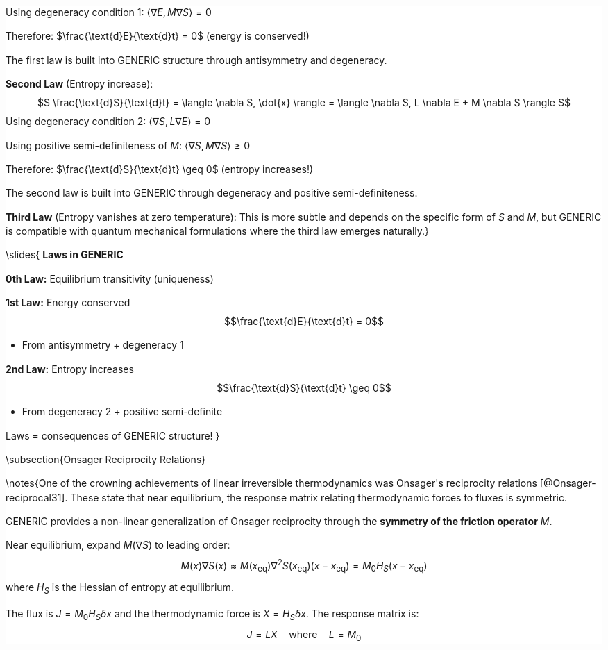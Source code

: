 Using degeneracy condition 1: $\langle \nabla E, M \nabla S \rangle = 0$

Therefore: $\frac{\text{d}E}{\text{d}t} = 0$ (energy is conserved!)

The first law is built into GENERIC structure through antisymmetry and degeneracy.

**Second Law** (Entropy increase):
$$
\frac{\text{d}S}{\text{d}t} = \langle \nabla S, \dot{x} \rangle = \langle \nabla S, L \nabla E + M \nabla S \rangle
$$
Using degeneracy condition 2: $\langle \nabla S, L \nabla E \rangle = 0$

Using positive semi-definiteness of $M$: $\langle \nabla S, M \nabla S \rangle \geq 0$

Therefore: $\frac{\text{d}S}{\text{d}t} \geq 0$ (entropy increases!)

The second law is built into GENERIC through degeneracy and positive semi-definiteness.

**Third Law** (Entropy vanishes at zero temperature):
This is more subtle and depends on the specific form of $S$ and $M$, but GENERIC is compatible with quantum mechanical formulations where the third law emerges naturally.}

\slides{
**Laws in GENERIC**

**0th Law:** Equilibrium transitivity (uniqueness)

**1st Law:** Energy conserved
$$\frac{\text{d}E}{\text{d}t} = 0$$
* From antisymmetry + degeneracy 1

**2nd Law:** Entropy increases
$$\frac{\text{d}S}{\text{d}t} \geq 0$$
* From degeneracy 2 + positive semi-definite

Laws = consequences of GENERIC structure!
}

\subsection{Onsager Reciprocity Relations}

\notes{One of the crowning achievements of linear irreversible thermodynamics was Onsager's reciprocity relations [@Onsager-reciprocal31]. These state that near equilibrium, the response matrix relating thermodynamic forces to fluxes is symmetric.

GENERIC provides a non-linear generalization of Onsager reciprocity through the **symmetry of the friction operator** $M$.

Near equilibrium, expand $M(\nabla S)$ to leading order:
$$
M(x) \nabla S(x) \approx M(x_{\text{eq}}) \nabla^2 S(x_{\text{eq}}) (x - x_{\text{eq}}) = M_0 H_S (x - x_{\text{eq}})
$$
where $H_S$ is the Hessian of entropy at equilibrium.

The flux is $J = M_0 H_S \delta x$ and the thermodynamic force is $X = H_S \delta x$. The response matrix is:
$$
J = L X \quad \text{where} \quad L = M_0
$$

